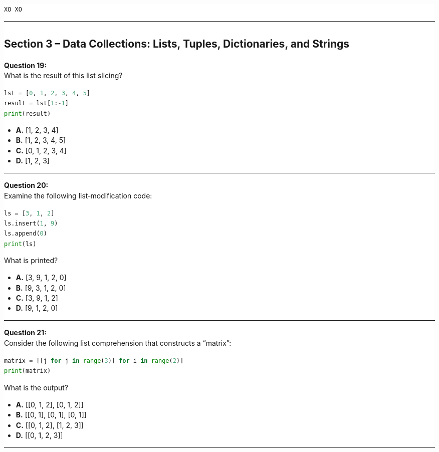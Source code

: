  ```python
  XO XO
  ```

---

## Section 3 – Data Collections: Lists, Tuples, Dictionaries, and Strings

**Question 19:**  
What is the result of this list slicing?

```python
lst = [0, 1, 2, 3, 4, 5]
result = lst[1:-1]
print(result)
```

- **A.** [1, 2, 3, 4]  
- **B.** [1, 2, 3, 4, 5]  
- **C.** [0, 1, 2, 3, 4]  
- **D.** [1, 2, 3]

---

**Question 20:**  
Examine the following list‐modification code:

```python
ls = [3, 1, 2]
ls.insert(1, 9)
ls.append(0)
print(ls)
```

What is printed?

- **A.** [3, 9, 1, 2, 0]  
- **B.** [9, 3, 1, 2, 0]  
- **C.** [3, 9, 1, 2]  
- **D.** [9, 1, 2, 0]

---

**Question 21:**  
Consider the following list comprehension that constructs a “matrix”:

```python
matrix = [[j for j in range(3)] for i in range(2)]
print(matrix)
```

What is the output?

- **A.** [[0, 1, 2], [0, 1, 2]]  
- **B.** [[0, 1], [0, 1], [0, 1]]  
- **C.** [[0, 1, 2], [1, 2, 3]]  
- **D.** [[0, 1, 2, 3]]

---